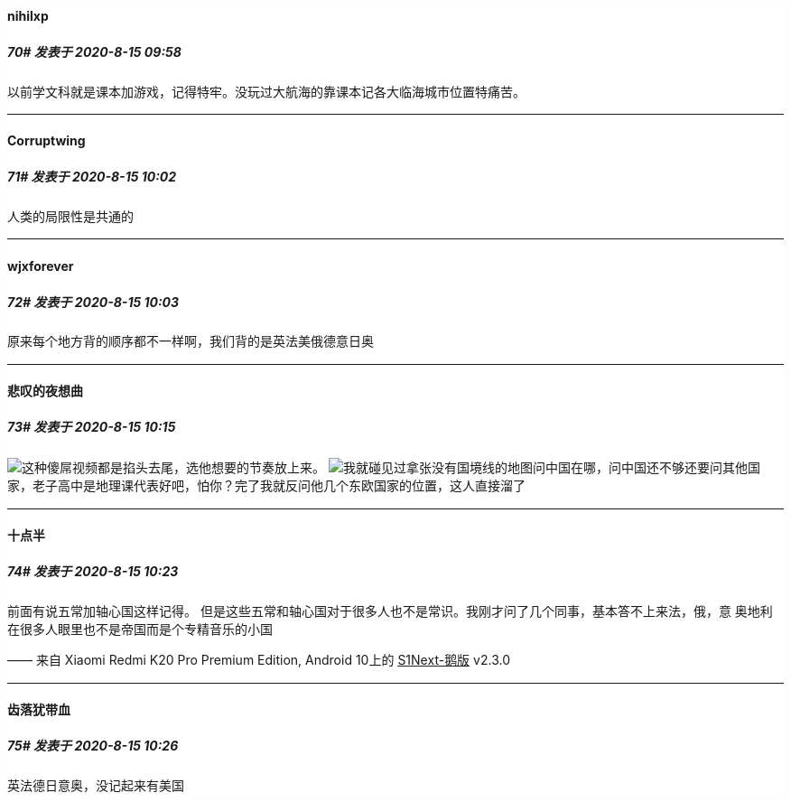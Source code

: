 ####  nihilxp  
##### 70#       发表于 2020-8-15 09:58


以前学文科就是课本加游戏，记得特牢。没玩过大航海的靠课本记各大临海城市位置特痛苦。


-----

####  Corruptwing  
##### 71#       发表于 2020-8-15 10:02


人类的局限性是共通的


-----

####  wjxforever  
##### 72#       发表于 2020-8-15 10:03


原来每个地方背的顺序都不一样啊，我们背的是英法美俄德意日奥


-----

####  悲叹的夜想曲  
##### 73#       发表于 2020-8-15 10:15


<img src="https://static.saraba1st.com/image/smiley/face2017/037.png" referrerpolicy="no-referrer">这种傻屌视频都是掐头去尾，选他想要的节奏放上来。
<img src="https://static.saraba1st.com/image/smiley/face2017/067.png" referrerpolicy="no-referrer">我就碰见过拿张没有国境线的地图问中国在哪，问中国还不够还要问其他国家，老子高中是地理课代表好吧，怕你？完了我就反问他几个东欧国家的位置，这人直接溜了


-----

####  十点半  
##### 74#       发表于 2020-8-15 10:23


前面有说五常加轴心国这样记得。
但是这些五常和轴心国对于很多人也不是常识。我刚才问了几个同事，基本答不上来法，俄，意
奥地利在很多人眼里也不是帝国而是个专精音乐的小国

—— 来自 Xiaomi Redmi K20 Pro Premium Edition, Android 10上的 [S1Next-鹅版](https://github.com/ykrank/S1-Next/releases) v2.3.0


-----

####  齿落犹带血  
##### 75#       发表于 2020-8-15 10:26


英法德日意奥，没记起来有美国

